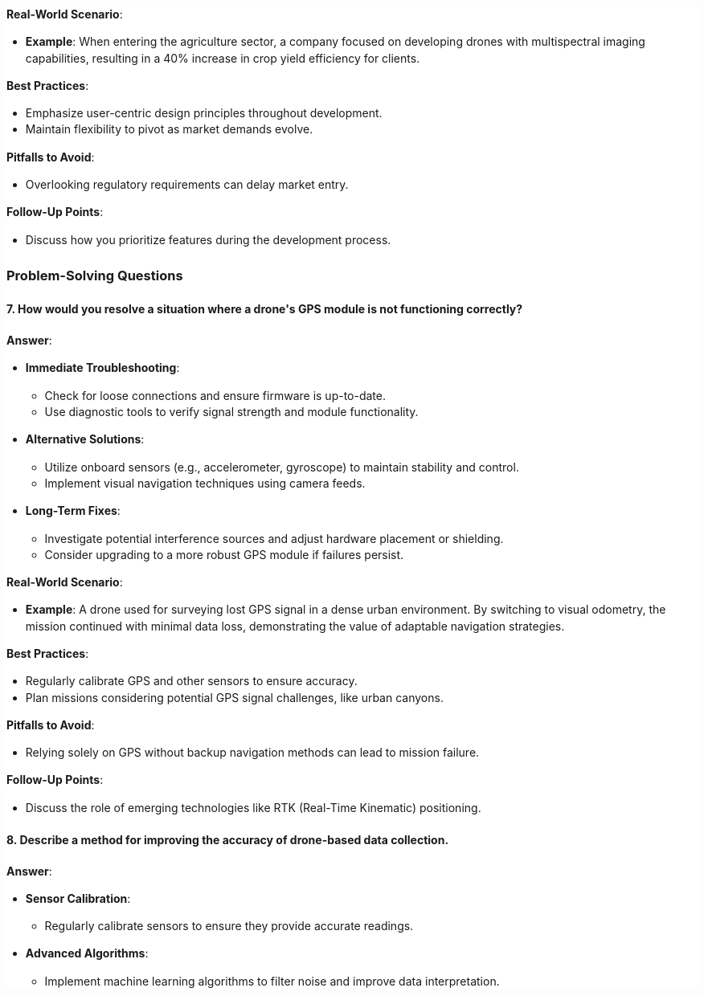 **Real-World Scenario**:
- **Example**: When entering the agriculture sector, a company focused on developing drones with multispectral imaging capabilities, resulting in a 40% increase in crop yield efficiency for clients.

**Best Practices**:
- Emphasize user-centric design principles throughout development.
- Maintain flexibility to pivot as market demands evolve.

**Pitfalls to Avoid**:
- Overlooking regulatory requirements can delay market entry.

**Follow-Up Points**:
- Discuss how you prioritize features during the development process.

### Problem-Solving Questions

#### 7. How would you resolve a situation where a drone's GPS module is not functioning correctly?

**Answer**:
- **Immediate Troubleshooting**:
  - Check for loose connections and ensure firmware is up-to-date.
  - Use diagnostic tools to verify signal strength and module functionality.
  
- **Alternative Solutions**:
  - Utilize onboard sensors (e.g., accelerometer, gyroscope) to maintain stability and control.
  - Implement visual navigation techniques using camera feeds.

- **Long-Term Fixes**:
  - Investigate potential interference sources and adjust hardware placement or shielding.
  - Consider upgrading to a more robust GPS module if failures persist.

**Real-World Scenario**:
- **Example**: A drone used for surveying lost GPS signal in a dense urban environment. By switching to visual odometry, the mission continued with minimal data loss, demonstrating the value of adaptable navigation strategies.

**Best Practices**:
- Regularly calibrate GPS and other sensors to ensure accuracy.
- Plan missions considering potential GPS signal challenges, like urban canyons.

**Pitfalls to Avoid**:
- Relying solely on GPS without backup navigation methods can lead to mission failure.

**Follow-Up Points**:
- Discuss the role of emerging technologies like RTK (Real-Time Kinematic) positioning.

#### 8. Describe a method for improving the accuracy of drone-based data collection.

**Answer**:
- **Sensor Calibration**:
  - Regularly calibrate sensors to ensure they provide accurate readings.
  
- **Advanced Algorithms**:
  - Implement machine learning algorithms to filter noise and improve data interpretation.
  